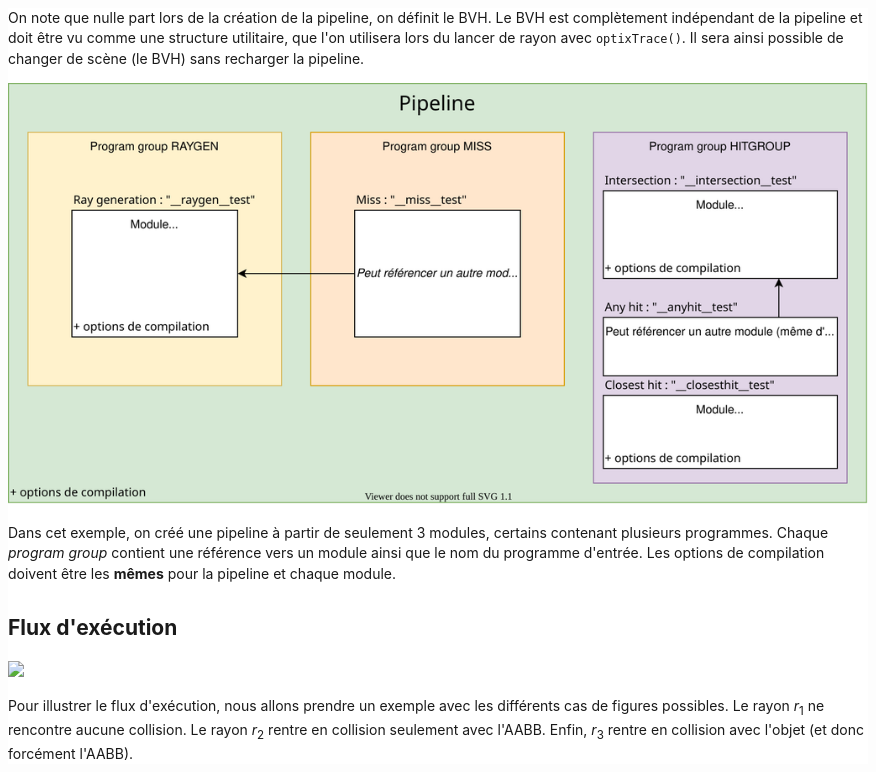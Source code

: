 On note que nulle part lors de la création de la pipeline, on définit le BVH. Le BVH est complètement indépendant de la pipeline et doit être vu comme une structure utilitaire, que l'on utilisera lors du lancer de rayon avec  `optixTrace()`. Il sera ainsi possible de changer de scène (le BVH) sans recharger la pipeline.

![](svg/pipeline_schema.svg)

Dans cet exemple, on créé une pipeline à partir de seulement 3 modules, certains contenant plusieurs programmes. Chaque *program group* contient une référence vers un module ainsi que le nom du programme d'entrée. Les options de compilation doivent être les **mêmes** pour la pipeline et chaque module.

## Flux d'exécution

![](https://www.willusher.io/assets/img/rtx-execution-model.svg)

Pour illustrer le flux d'exécution, nous allons prendre un exemple avec les différents cas de figures possibles. Le rayon $r_1$ ne rencontre aucune collision. Le rayon $r_2$ rentre en collision seulement avec l'AABB. Enfin, $r_3$ rentre en collision avec l'objet (et donc forcément l'AABB).


